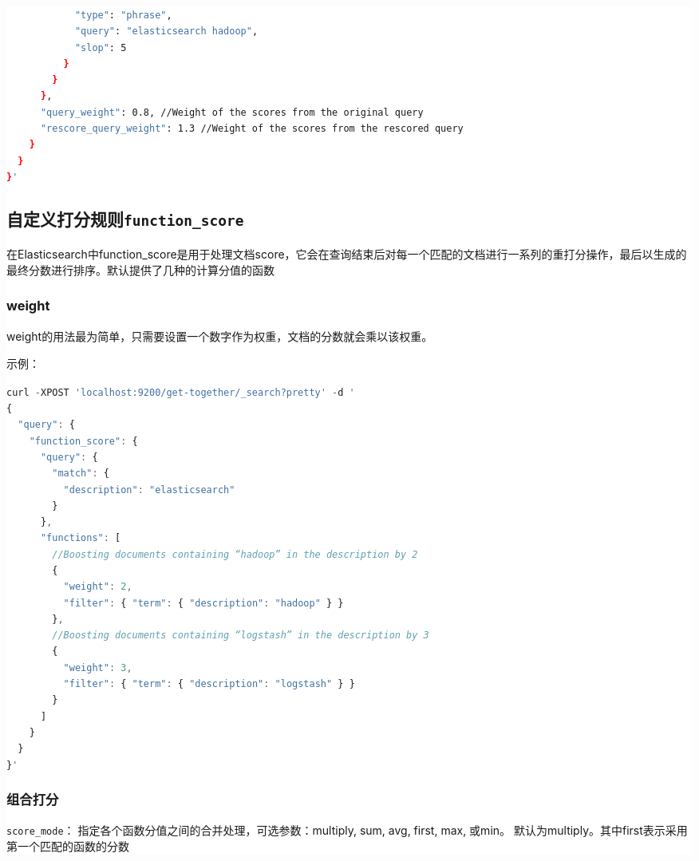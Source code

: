 ```bash
            "type": "phrase",
            "query": "elasticsearch hadoop",
            "slop": 5
          }
        }
      },
      "query_weight": 0.8, //Weight of the scores from the original query
      "rescore_query_weight": 1.3 //Weight of the scores from the rescored query
    }
  }
}'
```

## 自定义打分规则`function_score`
在Elasticsearch中function_score是用于处理文档score，它会在查询结束后对每一个匹配的文档进行一系列的重打分操作，最后以生成的最终分数进行排序。默认提供了几种的计算分值的函数

### weight

weight的用法最为简单，只需要设置一个数字作为权重，文档的分数就会乘以该权重。

示例：

```javascript
curl -XPOST 'localhost:9200/get-together/_search?pretty' -d '
{
  "query": {
    "function_score": {
      "query": {
        "match": {
          "description": "elasticsearch"
        }
      },
      "functions": [
        //Boosting documents containing “hadoop” in the description by 2
        {
          "weight": 2,
          "filter": { "term": { "description": "hadoop" } }
        },
        //Boosting documents containing “logstash” in the description by 3
        {
          "weight": 3,
          "filter": { "term": { "description": "logstash" } }
        }
      ]
    }
  }
}'
```

### 组合打分
`score_mode`： 指定各个函数分值之间的合并处理，可选参数：multiply, sum, avg, first, max, 或min。 默认为multiply。其中first表示采用第一个匹配的函数的分数

